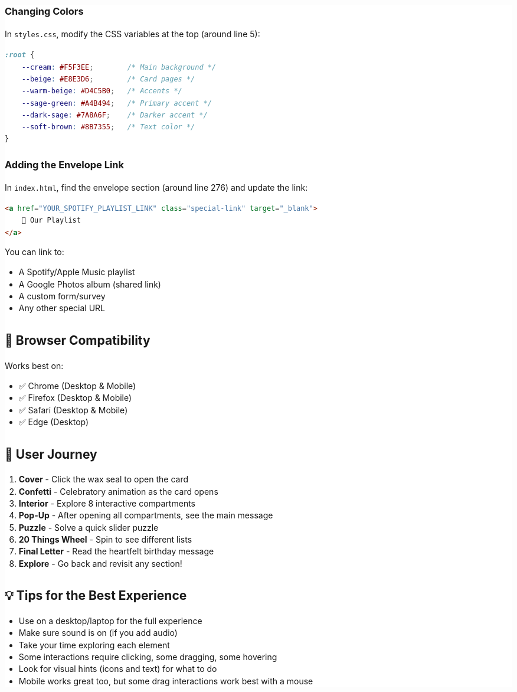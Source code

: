 ### Changing Colors

In `styles.css`, modify the CSS variables at the top (around line 5):

```css
:root {
    --cream: #F5F3EE;        /* Main background */
    --beige: #E8E3D6;        /* Card pages */
    --warm-beige: #D4C5B0;   /* Accents */
    --sage-green: #A4B494;   /* Primary accent */
    --dark-sage: #7A8A6F;    /* Darker accent */
    --soft-brown: #8B7355;   /* Text color */
}
```

### Adding the Envelope Link

In `index.html`, find the envelope section (around line 276) and update the link:

```html
<a href="YOUR_SPOTIFY_PLAYLIST_LINK" class="special-link" target="_blank">
    🎵 Our Playlist
</a>
```

You can link to:
- A Spotify/Apple Music playlist
- A Google Photos album (shared link)
- A custom form/survey
- Any other special URL

## 📱 Browser Compatibility

Works best on:
- ✅ Chrome (Desktop & Mobile)
- ✅ Firefox (Desktop & Mobile)
- ✅ Safari (Desktop & Mobile)
- ✅ Edge (Desktop)

## 🎁 User Journey

1. **Cover** - Click the wax seal to open the card
2. **Confetti** - Celebratory animation as the card opens
3. **Interior** - Explore 8 interactive compartments
4. **Pop-Up** - After opening all compartments, see the main message
5. **Puzzle** - Solve a quick slider puzzle
6. **20 Things Wheel** - Spin to see different lists
7. **Final Letter** - Read the heartfelt birthday message
8. **Explore** - Go back and revisit any section!

## 💡 Tips for the Best Experience

- Use on a desktop/laptop for the full experience
- Make sure sound is on (if you add audio)
- Take your time exploring each element
- Some interactions require clicking, some dragging, some hovering
- Look for visual hints (icons and text) for what to do
- Mobile works great too, but some drag interactions work best with a mouse

